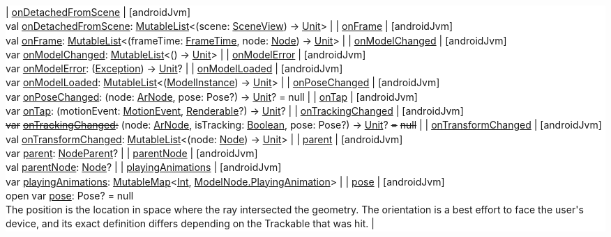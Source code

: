 | [onDetachedFromScene](../../io.github.sceneview.ar.node.infos/-tap-ar-plane-info-node/index.md#-1429144948%2FProperties%2F-58641720) | [androidJvm]<br>val [onDetachedFromScene](../../io.github.sceneview.ar.node.infos/-tap-ar-plane-info-node/index.md#-1429144948%2FProperties%2F-58641720): [MutableList](https://kotlinlang.org/api/latest/jvm/stdlib/kotlin.collections/-mutable-list/index.html)&lt;(scene: [SceneView](../../../../sceneview/sceneview/io.github.sceneview/-scene-view/index.md)) -&gt; [Unit](https://kotlinlang.org/api/latest/jvm/stdlib/kotlin/-unit/index.html)&gt; |
| [onFrame](../../io.github.sceneview.ar.node.infos/-tap-ar-plane-info-node/index.md#1049163247%2FProperties%2F-58641720) | [androidJvm]<br>val [onFrame](../../io.github.sceneview.ar.node.infos/-tap-ar-plane-info-node/index.md#1049163247%2FProperties%2F-58641720): [MutableList](https://kotlinlang.org/api/latest/jvm/stdlib/kotlin.collections/-mutable-list/index.html)&lt;(frameTime: [FrameTime](../../../../sceneview/sceneview/io.github.sceneview.utils/-frame-time/index.md), node: [Node](../../../../sceneview/sceneview/io.github.sceneview.node/-node/index.md)) -&gt; [Unit](https://kotlinlang.org/api/latest/jvm/stdlib/kotlin/-unit/index.html)&gt; |
| [onModelChanged](../-cursor-node/index.md#-1391182526%2FProperties%2F-58641720) | [androidJvm]<br>var [onModelChanged](../-cursor-node/index.md#-1391182526%2FProperties%2F-58641720): [MutableList](https://kotlinlang.org/api/latest/jvm/stdlib/kotlin.collections/-mutable-list/index.html)&lt;() -&gt; [Unit](https://kotlinlang.org/api/latest/jvm/stdlib/kotlin/-unit/index.html)&gt; |
| [onModelError](../-cursor-node/index.md#-832696658%2FProperties%2F-58641720) | [androidJvm]<br>var [onModelError](../-cursor-node/index.md#-832696658%2FProperties%2F-58641720): ([Exception](https://kotlinlang.org/api/latest/jvm/stdlib/kotlin/-exception/index.html)) -&gt; [Unit](https://kotlinlang.org/api/latest/jvm/stdlib/kotlin/-unit/index.html)? |
| [onModelLoaded](../-cursor-node/index.md#-822923649%2FProperties%2F-58641720) | [androidJvm]<br>var [onModelLoaded](../-cursor-node/index.md#-822923649%2FProperties%2F-58641720): [MutableList](https://kotlinlang.org/api/latest/jvm/stdlib/kotlin.collections/-mutable-list/index.html)&lt;([ModelInstance](../../../../sceneview/io.github.sceneview.model/-model-instance/index.md)) -&gt; [Unit](https://kotlinlang.org/api/latest/jvm/stdlib/kotlin/-unit/index.html)&gt; |
| [onPoseChanged](on-pose-changed.md) | [androidJvm]<br>var [onPoseChanged](on-pose-changed.md): (node: [ArNode](index.md), pose: Pose?) -&gt; [Unit](https://kotlinlang.org/api/latest/jvm/stdlib/kotlin/-unit/index.html)? = null |
| [onTap](../../io.github.sceneview.ar.node.infos/-tap-ar-plane-info-node/index.md#-1437213639%2FProperties%2F-58641720) | [androidJvm]<br>var [onTap](../../io.github.sceneview.ar.node.infos/-tap-ar-plane-info-node/index.md#-1437213639%2FProperties%2F-58641720): (motionEvent: [MotionEvent](https://developer.android.com/reference/kotlin/android/view/MotionEvent.html), [Renderable](../../../../sceneview/io.github.sceneview.renderable/-renderable/index.md)?) -&gt; [Unit](https://kotlinlang.org/api/latest/jvm/stdlib/kotlin/-unit/index.html)? |
| [onTrackingChanged](on-tracking-changed.md) | [androidJvm]<br>~~var~~ [~~onTrackingChanged~~](on-tracking-changed.md)~~:~~ (node: [ArNode](index.md), isTracking: [Boolean](https://kotlinlang.org/api/latest/jvm/stdlib/kotlin/-boolean/index.html), pose: Pose?) -&gt; [Unit](https://kotlinlang.org/api/latest/jvm/stdlib/kotlin/-unit/index.html)? ~~=~~ ~~null~~ |
| [onTransformChanged](../../io.github.sceneview.ar.node.infos/-tap-ar-plane-info-node/index.md#-24299850%2FProperties%2F-58641720) | [androidJvm]<br>val [onTransformChanged](../../io.github.sceneview.ar.node.infos/-tap-ar-plane-info-node/index.md#-24299850%2FProperties%2F-58641720): [MutableList](https://kotlinlang.org/api/latest/jvm/stdlib/kotlin.collections/-mutable-list/index.html)&lt;(node: [Node](../../../../sceneview/sceneview/io.github.sceneview.node/-node/index.md)) -&gt; [Unit](https://kotlinlang.org/api/latest/jvm/stdlib/kotlin/-unit/index.html)&gt; |
| [parent](../../io.github.sceneview.ar.node.infos/-tap-ar-plane-info-node/index.md#868022547%2FProperties%2F-58641720) | [androidJvm]<br>var [parent](../../io.github.sceneview.ar.node.infos/-tap-ar-plane-info-node/index.md#868022547%2FProperties%2F-58641720): [NodeParent](../../../../sceneview/sceneview/io.github.sceneview.node/-node-parent/index.md)? |
| [parentNode](../../io.github.sceneview.ar.node.infos/-tap-ar-plane-info-node/index.md#-1960278479%2FProperties%2F-58641720) | [androidJvm]<br>val [parentNode](../../io.github.sceneview.ar.node.infos/-tap-ar-plane-info-node/index.md#-1960278479%2FProperties%2F-58641720): [Node](../../../../sceneview/sceneview/io.github.sceneview.node/-node/index.md)? |
| [playingAnimations](../-cursor-node/index.md#-291707215%2FProperties%2F-58641720) | [androidJvm]<br>var [playingAnimations](../-cursor-node/index.md#-291707215%2FProperties%2F-58641720): [MutableMap](https://kotlinlang.org/api/latest/jvm/stdlib/kotlin.collections/-mutable-map/index.html)&lt;[Int](https://kotlinlang.org/api/latest/jvm/stdlib/kotlin/-int/index.html), [ModelNode.PlayingAnimation](../../../../sceneview/sceneview/io.github.sceneview.node/-model-node/-playing-animation/index.md)&gt; |
| [pose](pose.md) | [androidJvm]<br>open var [pose](pose.md): Pose? = null<br>The position is the location in space where the ray intersected the geometry. The orientation is a best effort to face the user's device, and its exact definition differs depending on the Trackable that was hit. |